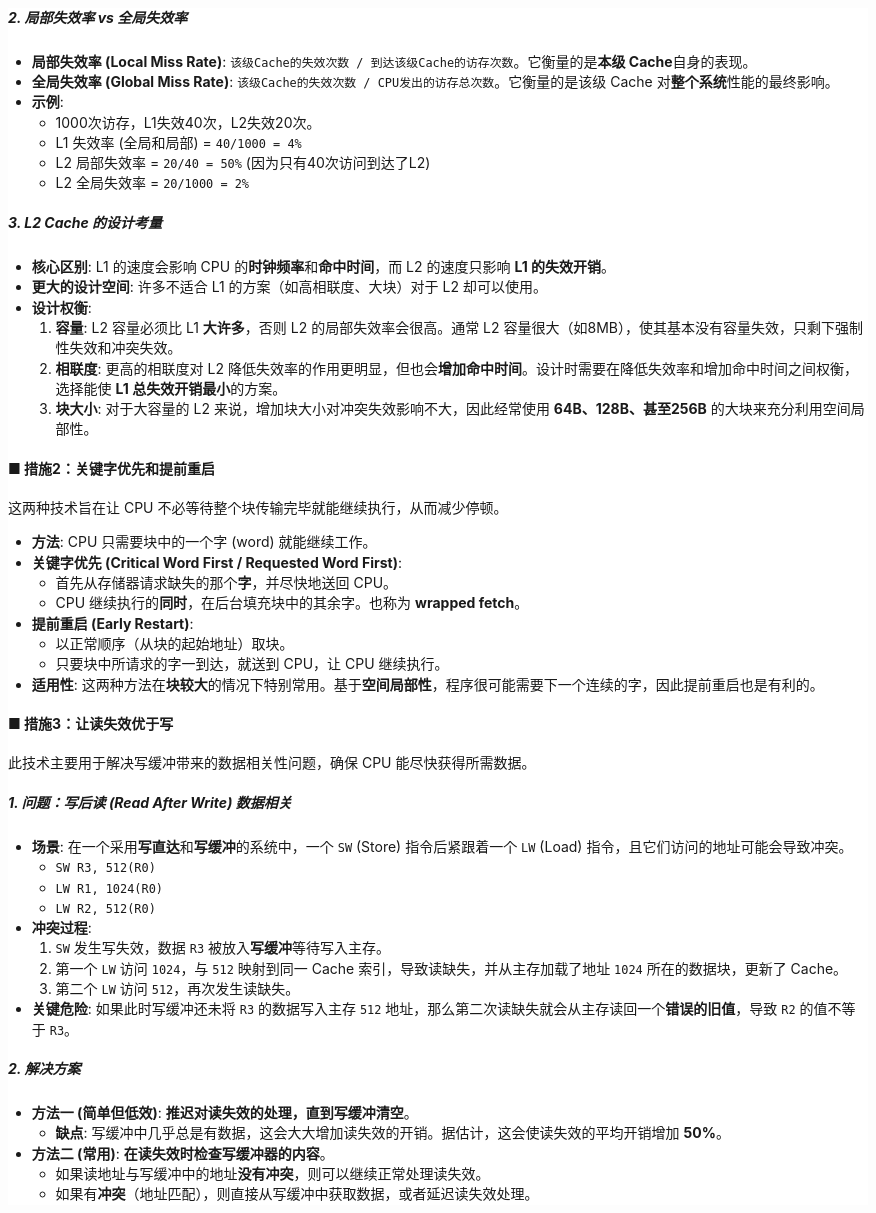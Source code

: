 ##### 2. 局部失效率 vs 全局失效率
-   **局部失效率 (Local Miss Rate)**: `该级Cache的失效次数 / 到达该级Cache的访存次数`。它衡量的是**本级 Cache**自身的表现。
-   **全局失效率 (Global Miss Rate)**: `该级Cache的失效次数 / CPU发出的访存总次数`。它衡量的是该级 Cache 对**整个系统**性能的最终影响。
-   **示例**:
    -   1000次访存，L1失效40次，L2失效20次。
    -   L1 失效率 (全局和局部) = `40/1000 = 4%`
    -   L2 局部失效率 = `20/40 = 50%`  (因为只有40次访问到达了L2)
    -   L2 全局失效率 = `20/1000 = 2%`

##### 3. L2 Cache 的设计考量
-   **核心区别**: L1 的速度会影响 CPU 的**时钟频率**和**命中时间**，而 L2 的速度只影响 **L1 的失效开销**。
-   **更大的设计空间**: 许多不适合 L1 的方案（如高相联度、大块）对于 L2 却可以使用。
-   **设计权衡**:
    1.  **容量**: L2 容量必须比 L1 **大许多**，否则 L2 的局部失效率会很高。通常 L2 容量很大（如8MB），使其基本没有容量失效，只剩下强制性失效和冲突失效。
    2.  **相联度**: 更高的相联度对 L2 降低失效率的作用更明显，但也会**增加命中时间**。设计时需要在降低失效率和增加命中时间之间权衡，选择能使 **L1 总失效开销最小**的方案。
    3.  **块大小**: 对于大容量的 L2 来说，增加块大小对冲突失效影响不大，因此经常使用 **64B、128B、甚至256B** 的大块来充分利用空间局部性。



#### ■ 措施2：关键字优先和提前重启

这两种技术旨在让 CPU 不必等待整个块传输完毕就能继续执行，从而减少停顿。

-   **方法**: CPU 只需要块中的一个字 (word) 就能继续工作。
-   **关键字优先 (Critical Word First / Requested Word First)**:
    -   首先从存储器请求缺失的那个**字**，并尽快地送回 CPU。
    -   CPU 继续执行的**同时**，在后台填充块中的其余字。也称为 **wrapped fetch**。
-   **提前重启 (Early Restart)**:
    -   以正常顺序（从块的起始地址）取块。
    -   只要块中所请求的字一到达，就送到 CPU，让 CPU 继续执行。
-   **适用性**: 这两种方法在**块较大**的情况下特别常用。基于**空间局部性**，程序很可能需要下一个连续的字，因此提前重启也是有利的。



#### ■ 措施3：让读失效优于写

此技术主要用于解决写缓冲带来的数据相关性问题，确保 CPU 能尽快获得所需数据。

##### 1. 问题：写后读 (Read After Write) 数据相关
-   **场景**: 在一个采用**写直达**和**写缓冲**的系统中，一个 `SW` (Store) 指令后紧跟着一个 `LW` (Load) 指令，且它们访问的地址可能会导致冲突。
    -   `SW R3, 512(R0)`
    -   `LW R1, 1024(R0)`
    -   `LW R2, 512(R0)`
-   **冲突过程**:
    1.  `SW` 发生写失效，数据 `R3` 被放入**写缓冲**等待写入主存。
    2.  第一个 `LW` 访问 `1024`，与 `512` 映射到同一 Cache 索引，导致读缺失，并从主存加载了地址 `1024` 所在的数据块，更新了 Cache。
    3.  第二个 `LW` 访问 `512`，再次发生读缺失。
-   **关键危险**: 如果此时写缓冲还未将 `R3` 的数据写入主存 `512` 地址，那么第二次读缺失就会从主存读回一个**错误的旧值**，导致 `R2` 的值不等于 `R3`。

##### 2. 解决方案
-   **方法一 (简单但低效)**: **推迟对读失效的处理，直到写缓冲清空**。
    -   **缺点**: 写缓冲中几乎总是有数据，这会大大增加读失效的开销。据估计，这会使读失效的平均开销增加 **50%**。
-   **方法二 (常用)**: **在读失效时检查写缓冲器的内容**。
    -   如果读地址与写缓冲中的地址**没有冲突**，则可以继续正常处理读失效。
    -   如果有**冲突**（地址匹配），则直接从写缓冲中获取数据，或者延迟读失效处理。
